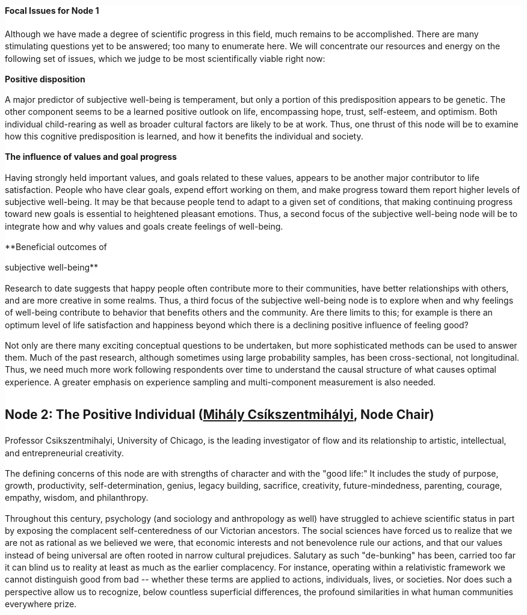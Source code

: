 

#### Focal Issues for Node 1

Although we have made a degree of scientific progress in this field, much remains to be accomplished. There are many stimulating questions yet to be answered; too many to enumerate here. We will concentrate our resources and energy on the following set of issues, which we judge to be most scientifically viable right now:

**Positive disposition**

A major predictor of subjective well-being is temperament, but only a portion of this predisposition appears to be genetic. The other component seems to be a learned positive outlook on life, encompassing hope, trust, self-esteem, and optimism. Both individual child-rearing as well as broader cultural factors are likely to be at work. Thus, one thrust of this node will be to examine how this cognitive predisposition is learned, and how it benefits the individual and society.

**The influence of values and goal progress**

Having strongly held important values, and goals related to these values, appears to be another major contributor to life satisfaction. People who have clear goals, expend effort working on them, and make progress toward them report higher levels of subjective well-being. It may be that because people tend to adapt to a given set of conditions, that making continuing progress toward new goals is essential to heightened pleasant emotions. Thus, a second focus of the subjective well-being node will be to integrate how and why values and goals create feelings of well-being.

**Beneficial outcomes of

subjective well-being**

Research to date suggests that happy people often contribute more to their communities, have better relationships with others, and are more creative in some realms. Thus, a third focus of the subjective well-being node is to explore when and why feelings of well-being contribute to behavior that benefits others and the community. Are there limits to this; for example is there an optimum level of life satisfaction and happiness beyond which there is a declining positive influence of feeling good?

Not only are there many exciting conceptual questions to be undertaken, but more sophisticated methods can be used to answer them. Much of the past research, although sometimes using large probability samples, has been cross-sectional, not longitudinal. Thus, we need much more work following respondents over time to understand the causal structure of what causes optimal experience. A greater emphasis on experience sampling and multi-component measurement is also needed.

## Node 2: The Positive Individual ([Mihály Csíkszentmihályi](/docs/psychologists/Mihaly-Csikszentmihalyi), Node Chair)

Professor Csikszentmihalyi, University of Chicago, is the leading investigator of flow and its relationship to artistic, intellectual, and entrepreneurial creativity.

The defining concerns of this node are with strengths of character and with the "good life:" It includes the study of purpose, growth, productivity, self-determination, genius, legacy building, sacrifice, creativity, future-mindedness, parenting, courage, empathy, wisdom, and philanthropy.

Throughout this century, psychology (and sociology and anthropology as well) have struggled to achieve scientific status in part by exposing the complacent self-centeredness of our Victorian ancestors. The social sciences have forced us to realize that we are not as rational as we believed we were, that economic interests and not benevolence rule our actions, and that our values instead of being universal are often rooted in narrow cultural prejudices. Salutary as such "de-bunking" has been, carried too far it can blind us to reality at least as much as the earlier complacency. For instance, operating within a relativistic framework we cannot distinguish good from bad -- whether these terms are applied to actions, individuals, lives, or societies. Nor does such a perspective allow us to recognize, below countless superficial differences, the profound similarities in what human communities everywhere prize.

